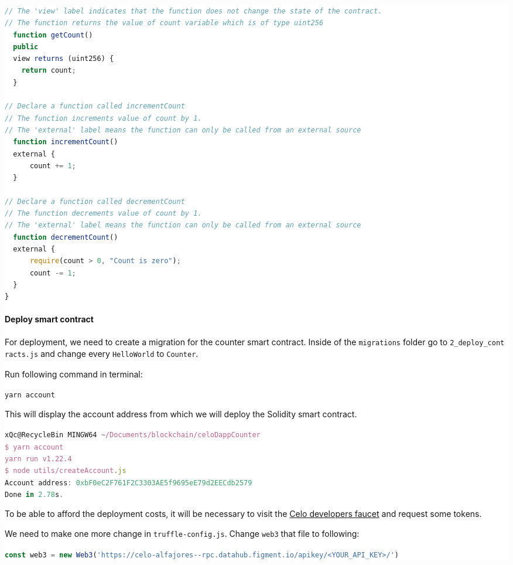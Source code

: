 ```javascript
// The 'view' label indicates that the function does not change the state of the contract.
// The function returns the value of count variable which is of type uint256
  function getCount() 
  public 
  view returns (uint256) {
    return count;
  }

// Declare a function called incrementCount
// The function increments value of count by 1.
// The 'external' label means the function can only be called from an external source
  function incrementCount() 
  external {
      count += 1;
  }

// Declare a function called decrementCount
// The function decrements value of count by 1.
// The 'external' label means the function can only be called from an external source
  function decrementCount() 
  external {
      require(count > 0, "Count is zero");
      count -= 1;
  }
}
```

#### Deploy smart contract

For deployment, we need to create a migration for the counter smart contract. Inside of the `migrations` folder go to `2_deploy_contracts.js` and change every `HelloWorld` to `Counter`.

Run following command in terminal:

```javascript
yarn account
```

This will display the account address from which we will deploy the Solidity smart contract.

```javascript
xQc@RecycleBin MINGW64 ~/Documents/blockchain/celoDappCounter
$ yarn account
yarn run v1.22.4
$ node utils/createAccount.js
Account address: 0xbF0eC2F761F2C3303AE5f9695eE79d2EECdb2579
Done in 2.78s.
```

To be able to afford the deployment costs, it will be necessary to visit the [Celo developers faucet](https://celo.org/developers/faucet) and request some tokens.

We need to make one more change in `truffle-config.js`. Change `web3` that file to following:

```javascript
const web3 = new Web3('https://celo-alfajores--rpc.datahub.figment.io/apikey/<YOUR_API_KEY>/')
```

